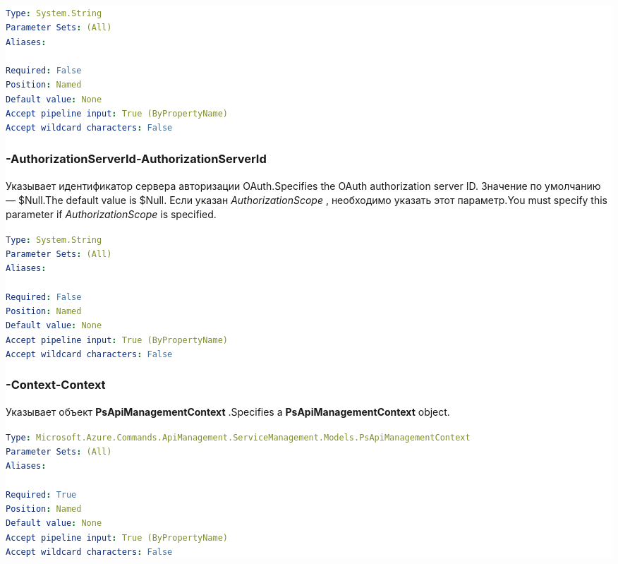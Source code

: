 ```yaml
Type: System.String
Parameter Sets: (All)
Aliases:

Required: False
Position: Named
Default value: None
Accept pipeline input: True (ByPropertyName)
Accept wildcard characters: False
```

### <span data-ttu-id="95e66-117">-AuthorizationServerId</span><span class="sxs-lookup"><span data-stu-id="95e66-117">-AuthorizationServerId</span></span>
<span data-ttu-id="95e66-118">Указывает идентификатор сервера авторизации OAuth.</span><span class="sxs-lookup"><span data-stu-id="95e66-118">Specifies the OAuth authorization server ID.</span></span>
<span data-ttu-id="95e66-119">Значение по умолчанию — $Null.</span><span class="sxs-lookup"><span data-stu-id="95e66-119">The default value is $Null.</span></span>
<span data-ttu-id="95e66-120">Если указан *AuthorizationScope* , необходимо указать этот параметр.</span><span class="sxs-lookup"><span data-stu-id="95e66-120">You must specify this parameter if *AuthorizationScope* is specified.</span></span>

```yaml
Type: System.String
Parameter Sets: (All)
Aliases:

Required: False
Position: Named
Default value: None
Accept pipeline input: True (ByPropertyName)
Accept wildcard characters: False
```

### <span data-ttu-id="95e66-121">-Context</span><span class="sxs-lookup"><span data-stu-id="95e66-121">-Context</span></span>
<span data-ttu-id="95e66-122">Указывает объект **PsApiManagementContext** .</span><span class="sxs-lookup"><span data-stu-id="95e66-122">Specifies a **PsApiManagementContext** object.</span></span>

```yaml
Type: Microsoft.Azure.Commands.ApiManagement.ServiceManagement.Models.PsApiManagementContext
Parameter Sets: (All)
Aliases:

Required: True
Position: Named
Default value: None
Accept pipeline input: True (ByPropertyName)
Accept wildcard characters: False
```
